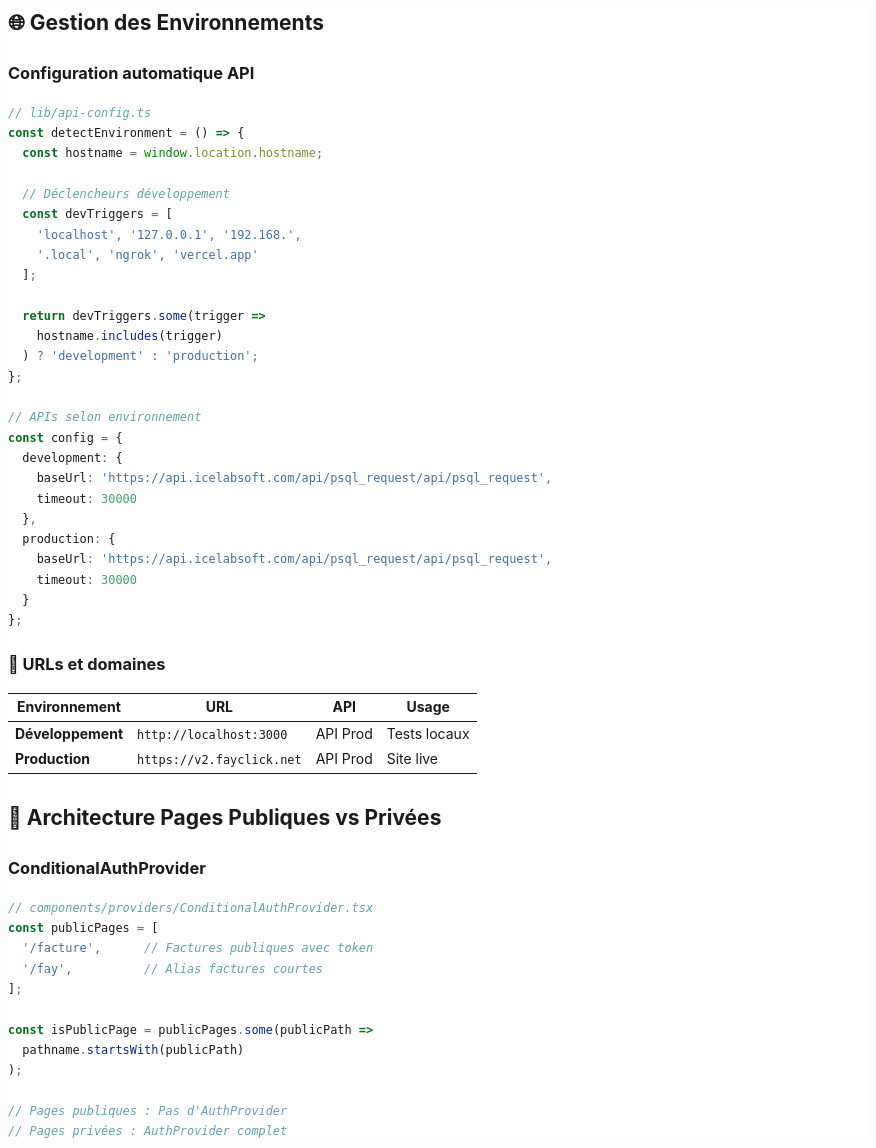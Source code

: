 ## 🌐 Gestion des Environnements

### Configuration automatique API

```typescript
// lib/api-config.ts
const detectEnvironment = () => {
  const hostname = window.location.hostname;

  // Déclencheurs développement
  const devTriggers = [
    'localhost', '127.0.0.1', '192.168.',
    '.local', 'ngrok', 'vercel.app'
  ];

  return devTriggers.some(trigger =>
    hostname.includes(trigger)
  ) ? 'development' : 'production';
};

// APIs selon environnement
const config = {
  development: {
    baseUrl: 'https://api.icelabsoft.com/api/psql_request/api/psql_request',
    timeout: 30000
  },
  production: {
    baseUrl: 'https://api.icelabsoft.com/api/psql_request/api/psql_request',
    timeout: 30000
  }
};
```

### 📍 URLs et domaines

| Environnement | URL | API | Usage |
|---------------|-----|-----|-------|
| **Développement** | `http://localhost:3000` | API Prod | Tests locaux |
| **Production** | `https://v2.fayclick.net` | API Prod | Site live |

## 🔄 Architecture Pages Publiques vs Privées

### ConditionalAuthProvider

```typescript
// components/providers/ConditionalAuthProvider.tsx
const publicPages = [
  '/facture',      // Factures publiques avec token
  '/fay',          // Alias factures courtes
];

const isPublicPage = publicPages.some(publicPath =>
  pathname.startsWith(publicPath)
);

// Pages publiques : Pas d'AuthProvider
// Pages privées : AuthProvider complet
```
